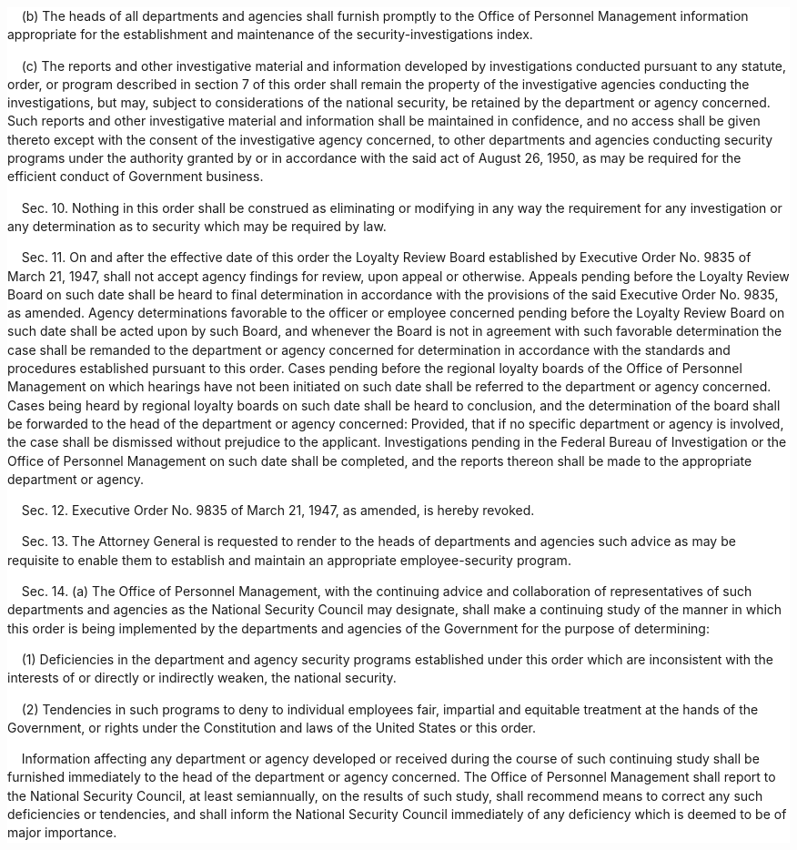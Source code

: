     (b) The heads of all departments and agencies shall furnish promptly to the Office of Personnel Management information appropriate for the establishment and maintenance of the security-investigations index.

    (c) The reports and other investigative material and information developed by investigations conducted pursuant to any statute, order, or program described in section 7 of this order shall remain the property of the investigative agencies conducting the investigations, but may, subject to considerations of the national security, be retained by the department or agency concerned. Such reports and other investigative material and information shall be maintained in confidence, and no access shall be given thereto except with the consent of the investigative agency concerned, to other departments and agencies conducting security programs under the authority granted by or in accordance with the said act of August 26, 1950, as may be required for the efficient conduct of Government business.

    Sec. 10. Nothing in this order shall be construed as eliminating or modifying in any way the requirement for any investigation or any determination as to security which may be required by law.

    Sec. 11. On and after the effective date of this order the Loyalty Review Board established by Executive Order No. 9835 of March 21, 1947, shall not accept agency findings for review, upon appeal or otherwise. Appeals pending before the Loyalty Review Board on such date shall be heard to final determination in accordance with the provisions of the said Executive Order No. 9835, as amended. Agency determinations favorable to the officer or employee concerned pending before the Loyalty Review Board on such date shall be acted upon by such Board, and whenever the Board is not in agreement with such favorable determination the case shall be remanded to the department or agency concerned for determination in accordance with the standards and procedures established pursuant to this order. Cases pending before the regional loyalty boards of the Office of Personnel Management on which hearings have not been initiated on such date shall be referred to the department or agency concerned. Cases being heard by regional loyalty boards on such date shall be heard to conclusion, and the determination of the board shall be forwarded to the head of the department or agency concerned: Provided, that if no specific department or agency is involved, the case shall be dismissed without prejudice to the applicant. Investigations pending in the Federal Bureau of Investigation or the Office of Personnel Management on such date shall be completed, and the reports thereon shall be made to the appropriate department or agency.

    Sec. 12. Executive Order No. 9835 of March 21, 1947, as amended, is hereby revoked.

    Sec. 13. The Attorney General is requested to render to the heads of departments and agencies such advice as may be requisite to enable them to establish and maintain an appropriate employee-security program.

    Sec. 14. (a) The Office of Personnel Management, with the continuing advice and collaboration of representatives of such departments and agencies as the National Security Council may designate, shall make a continuing study of the manner in which this order is being implemented by the departments and agencies of the Government for the purpose of determining:

    (1) Deficiencies in the department and agency security programs established under this order which are inconsistent with the interests of or directly or indirectly weaken, the national security.

    (2) Tendencies in such programs to deny to individual employees fair, impartial and equitable treatment at the hands of the Government, or rights under the Constitution and laws of the United States or this order.

    Information affecting any department or agency developed or received during the course of such continuing study shall be furnished immediately to the head of the department or agency concerned. The Office of Personnel Management shall report to the National Security Council, at least semiannually, on the results of such study, shall recommend means to correct any such deficiencies or tendencies, and shall inform the National Security Council immediately of any deficiency which is deemed to be of major importance.
